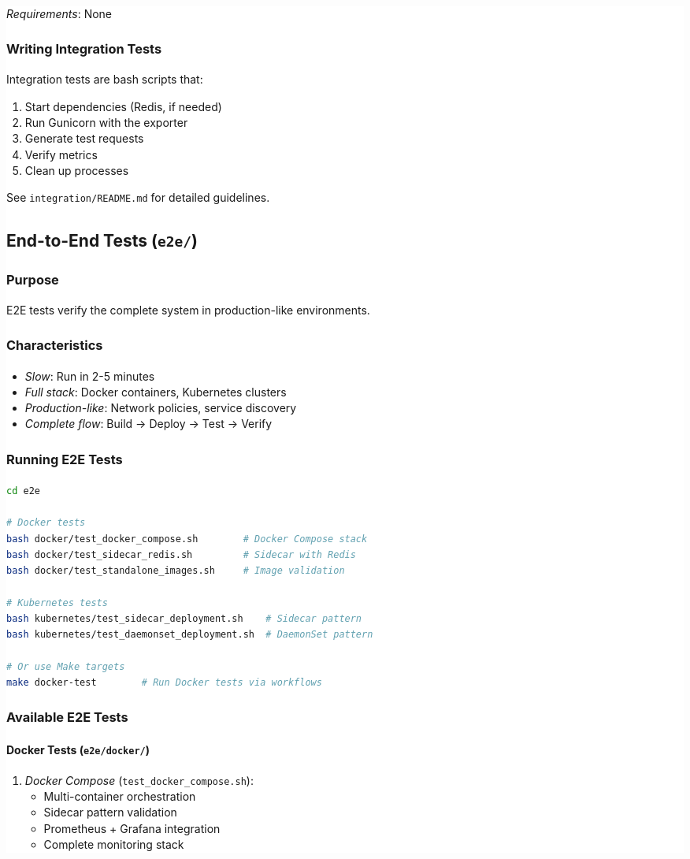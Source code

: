 *Requirements*: None

### Writing Integration Tests

Integration tests are bash scripts that:

1. Start dependencies (Redis, if needed)
2. Run Gunicorn with the exporter
3. Generate test requests
4. Verify metrics
5. Clean up processes

See `integration/README.md` for detailed guidelines.

## End-to-End Tests (`e2e/`)

### Purpose

E2E tests verify the complete system in production-like environments.

### Characteristics

- *Slow*: Run in 2-5 minutes
- *Full stack*: Docker containers, Kubernetes clusters
- *Production-like*: Network policies, service discovery
- *Complete flow*: Build → Deploy → Test → Verify

### Running E2E Tests

```bash
cd e2e

# Docker tests
bash docker/test_docker_compose.sh        # Docker Compose stack
bash docker/test_sidecar_redis.sh         # Sidecar with Redis
bash docker/test_standalone_images.sh     # Image validation

# Kubernetes tests
bash kubernetes/test_sidecar_deployment.sh    # Sidecar pattern
bash kubernetes/test_daemonset_deployment.sh  # DaemonSet pattern

# Or use Make targets
make docker-test        # Run Docker tests via workflows
```

### Available E2E Tests

#### Docker Tests (`e2e/docker/`)

1. *Docker Compose* (`test_docker_compose.sh`):
   - Multi-container orchestration
   - Sidecar pattern validation
   - Prometheus + Grafana integration
   - Complete monitoring stack
